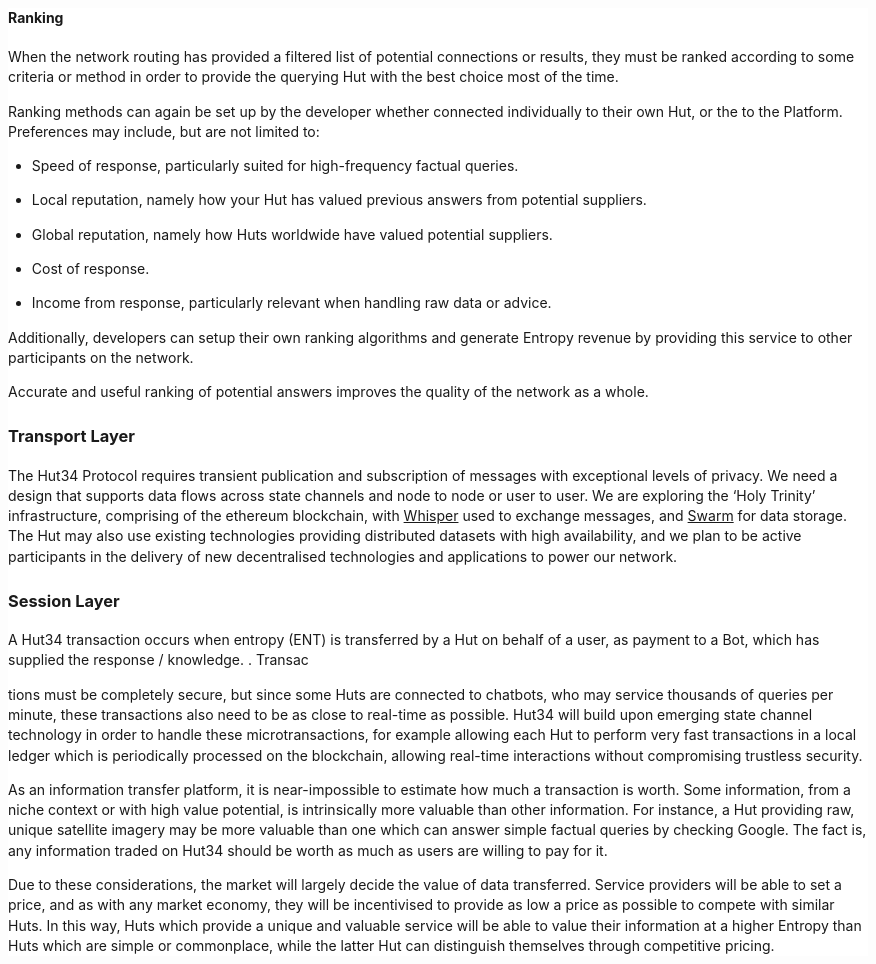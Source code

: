 #### **Ranking**

When the network routing has provided a filtered list of potential connections or results, they must be ranked according to some criteria or method in order to provide the querying Hut with the best choice most of the time.

Ranking methods can again be set up by the developer whether connected individually to their own Hut, or the to the Platform. Preferences may include, but are not limited to:

* Speed of response, particularly suited for high-frequency factual queries.

* Local reputation, namely how your Hut has valued previous answers from potential suppliers.

* Global reputation, namely how Huts worldwide have valued potential suppliers.

* Cost of response.

* Income from response, particularly relevant when handling raw data or advice.

Additionally, developers can setup their own ranking algorithms and generate Entropy revenue by providing this service to other participants on the network.

Accurate and useful ranking of potential answers improves the quality of the network as a whole.

### **Transport Layer**

The Hut34 Protocol requires transient publication and subscription of messages with exceptional levels of privacy. We need a design that supports data flows across state channels and node to node or user to user. We are exploring the ‘Holy Trinity’ infrastructure, comprising of the ethereum blockchain, with [Whisper](https://github.com/ethereum/wiki/wiki/Whisper) used to exchange messages, and [Swarm](http://swarm-gateways.net/bzz:/theswarm.eth/) for data storage. The Hut may also use existing technologies providing distributed datasets with high availability, and we plan to be active participants in the delivery of new decentralised technologies and applications to power our network.

### **Session Layer**

A Hut34 transaction occurs when entropy (ENT) is transferred by a Hut on behalf of a user, as payment to a Bot, which has supplied the response / knowledge. . Transac

tions must be completely secure, but since some Huts are connected to chatbots, who may service thousands of queries per minute, these transactions also need to be as close to real-time as possible. Hut34 will build upon emerging state channel technology in order to handle these microtransactions, for example allowing each Hut to perform very fast transactions in a local ledger which is periodically processed on the blockchain, allowing real-time interactions without compromising trustless security.

As an information transfer platform, it is near-impossible to estimate how much a transaction is worth. Some information, from a niche context or with high value potential, is intrinsically more valuable than other information. For instance, a Hut providing raw, unique satellite imagery may be more valuable than one which can answer simple factual queries by checking Google. The fact is, any information traded on Hut34 should be worth as much as users are willing to pay for it.

Due to these considerations, the market will largely decide the value of data transferred. Service providers will be able to set a price, and as with any market economy, they will be incentivised to provide as low a price as possible to compete with similar Huts. In this way, Huts which provide a unique and valuable service will be able to value their information at a higher Entropy than Huts which are simple or commonplace, while the latter Hut can distinguish themselves through competitive pricing.
